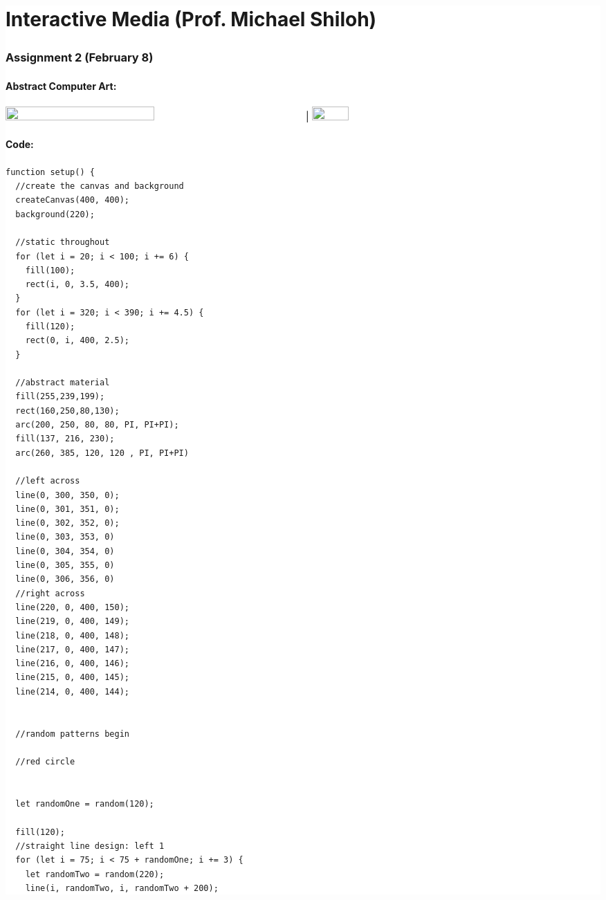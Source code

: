 # Interactive Media (Prof. Michael Shiloh)
### Assignment 2 (February 8)
#### Abstract Computer Art:

<img src="https://user-images.githubusercontent.com/92122776/152655963-dc207433-747a-48d9-91fb-fca0ddf32843.png" width=50% height=50%> | <img src="https://user-images.githubusercontent.com/92122776/152657119-d8e1f207-a6ed-46f6-87da-cf66b58b7911.png" width=25% height=25%>


#### Code:

````
function setup() {
  //create the canvas and background
  createCanvas(400, 400);
  background(220);

  //static throughout
  for (let i = 20; i < 100; i += 6) {
    fill(100);
    rect(i, 0, 3.5, 400);
  }
  for (let i = 320; i < 390; i += 4.5) {
    fill(120);
    rect(0, i, 400, 2.5);
  }
  
  //abstract material
  fill(255,239,199);
  rect(160,250,80,130);
  arc(200, 250, 80, 80, PI, PI+PI);
  fill(137, 216, 230);
  arc(260, 385, 120, 120 , PI, PI+PI)
  
  //left across
  line(0, 300, 350, 0);
  line(0, 301, 351, 0);
  line(0, 302, 352, 0);
  line(0, 303, 353, 0)
  line(0, 304, 354, 0)
  line(0, 305, 355, 0)
  line(0, 306, 356, 0)
  //right across
  line(220, 0, 400, 150);
  line(219, 0, 400, 149);
  line(218, 0, 400, 148);
  line(217, 0, 400, 147);
  line(216, 0, 400, 146);
  line(215, 0, 400, 145);
  line(214, 0, 400, 144);
  

  //random patterns begin
  
  //red circle 
  

  let randomOne = random(120);

  fill(120);
  //straight line design: left 1
  for (let i = 75; i < 75 + randomOne; i += 3) {
    let randomTwo = random(220);
    line(i, randomTwo, i, randomTwo + 200);
````